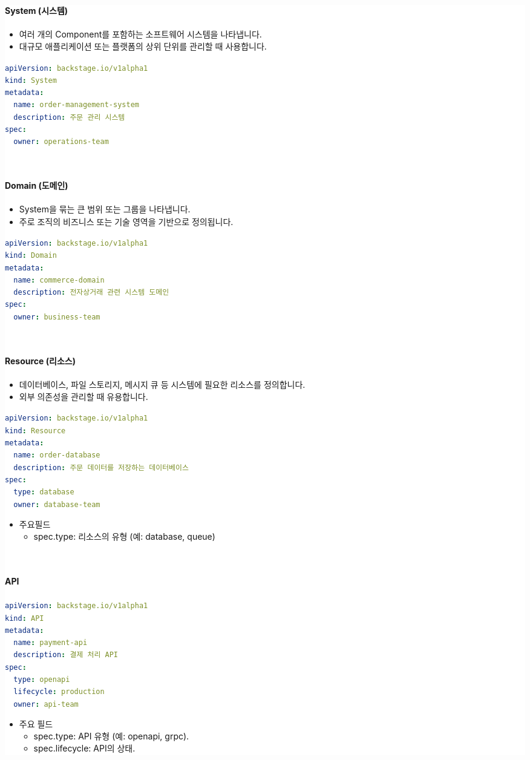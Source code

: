 #### System (시스템)
- 여러 개의 Component를 포함하는 소프트웨어 시스템을 나타냅니다.
- 대규모 애플리케이션 또는 플랫폼의 상위 단위를 관리할 때 사용합니다.
```yaml
apiVersion: backstage.io/v1alpha1
kind: System
metadata:
  name: order-management-system
  description: 주문 관리 시스템
spec:
  owner: operations-team
```

<br>

#### Domain (도메인)
- System을 묶는 큰 범위 또는 그룹을 나타냅니다.
- 주로 조직의 비즈니스 또는 기술 영역을 기반으로 정의됩니다.
```yaml
apiVersion: backstage.io/v1alpha1
kind: Domain
metadata:
  name: commerce-domain
  description: 전자상거래 관련 시스템 도메인
spec:
  owner: business-team
```

<br>

#### Resource (리소스)
- 데이터베이스, 파일 스토리지, 메시지 큐 등 시스템에 필요한 리소스를 정의합니다.
- 외부 의존성을 관리할 때 유용합니다.
```yaml
apiVersion: backstage.io/v1alpha1
kind: Resource
metadata:
  name: order-database
  description: 주문 데이터를 저장하는 데이터베이스
spec:
  type: database
  owner: database-team
```
- 주요필드
  - spec.type: 리소스의 유형 (예: database, queue)

<br>

#### API
```yaml
apiVersion: backstage.io/v1alpha1
kind: API
metadata:
  name: payment-api
  description: 결제 처리 API
spec:
  type: openapi
  lifecycle: production
  owner: api-team
```
- 주요 필드
  - spec.type: API 유형 (예: openapi, grpc).
  - spec.lifecycle: API의 상태.
